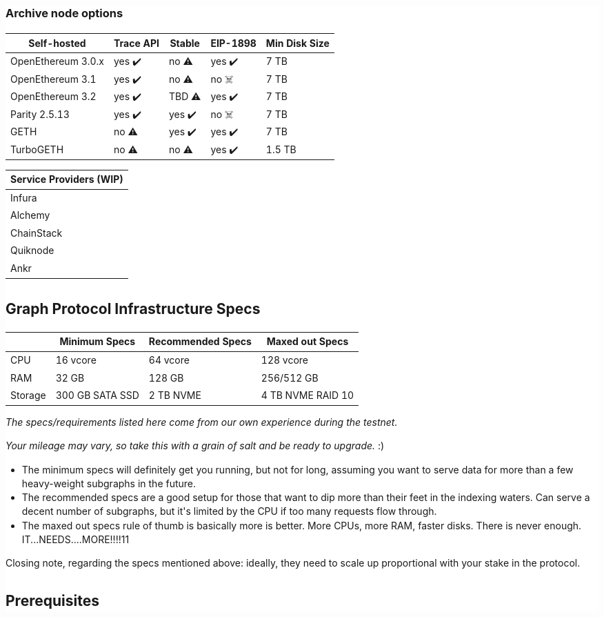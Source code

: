 ### Archive node options

| Self-hosted        | Trace API | Stable | EIP-1898 | Min Disk Size |
| ------------------ | --------- | ------ | -------- | ------------- |
| OpenEthereum 3.0.x | yes ✔️    | no ⚠️  | yes ✔️   | 7 TB          |
| OpenEthereum 3.1   | yes ✔️    | no ⚠️  | no ☠️    | 7 TB          |
| OpenEthereum 3.2   | yes ✔️    | TBD ⚠️ | yes ✔️   | 7 TB          |
| Parity 2.5.13      | yes ✔️    | yes ✔️ | no ☠️    | 7 TB          |
| GETH               | no ⚠️     | yes ✔️ | yes ✔️   | 7 TB          |
| TurboGETH          | no ⚠️     | no ⚠️  | yes ✔️   | 1.5 TB        |

| Service Providers (WIP) |
| ----------------------- |
| Infura                  |
| Alchemy                 |
| ChainStack              |
| Quiknode                |
| Ankr                    |

## Graph Protocol Infrastructure Specs

|         | Minimum Specs   | Recommended Specs | Maxed out Specs   |
| ------- | --------------- | ----------------- | ----------------- |
| CPU     | 16 vcore        | 64 vcore          | 128 vcore         |
| RAM     | 32 GB           | 128 GB            | 256/512 GB        |
| Storage | 300 GB SATA SSD | 2 TB NVME         | 4 TB NVME RAID 10 |

_The specs/requirements listed here come from our own experience during the testnet._

_Your mileage may vary, so take this with a grain of salt and be ready to upgrade._ :)

* The minimum specs will definitely get you running, but not for long, assuming you want to serve data for more than a few heavy-weight subgraphs in the future.
* The recommended specs are a good setup for those that want to dip more than their feet in the indexing waters. Can serve a decent number of subgraphs, but it's limited by the CPU if too many requests flow through.
* The maxed out specs rule of thumb is basically more is better. More CPUs, more RAM, faster disks. There is never enough. IT...NEEDS....MORE!!!!11

Closing note, regarding the specs mentioned above: ideally, they need to scale up proportional with your stake in the protocol.

## Prerequisites
